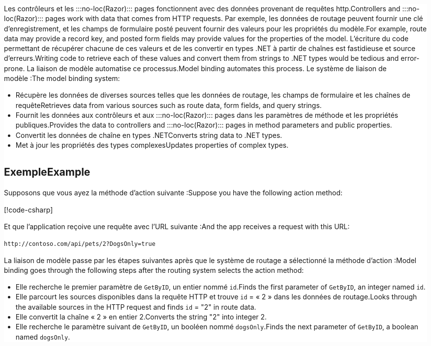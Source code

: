 <span data-ttu-id="de391-107">Les contrôleurs et les :::no-loc(Razor)::: pages fonctionnent avec des données provenant de requêtes http.</span><span class="sxs-lookup"><span data-stu-id="de391-107">Controllers and :::no-loc(Razor)::: pages work with data that comes from HTTP requests.</span></span> <span data-ttu-id="de391-108">Par exemple, les données de routage peuvent fournir une clé d’enregistrement, et les champs de formulaire posté peuvent fournir des valeurs pour les propriétés du modèle.</span><span class="sxs-lookup"><span data-stu-id="de391-108">For example, route data may provide a record key, and posted form fields may provide values for the properties of the model.</span></span> <span data-ttu-id="de391-109">L’écriture du code permettant de récupérer chacune de ces valeurs et de les convertir en types .NET à partir de chaînes est fastidieuse et source d’erreurs.</span><span class="sxs-lookup"><span data-stu-id="de391-109">Writing code to retrieve each of these values and convert them from strings to .NET types would be tedious and error-prone.</span></span> <span data-ttu-id="de391-110">La liaison de modèle automatise ce processus.</span><span class="sxs-lookup"><span data-stu-id="de391-110">Model binding automates this process.</span></span> <span data-ttu-id="de391-111">Le système de liaison de modèle :</span><span class="sxs-lookup"><span data-stu-id="de391-111">The model binding system:</span></span>

* <span data-ttu-id="de391-112">Récupère les données de diverses sources telles que les données de routage, les champs de formulaire et les chaînes de requête</span><span class="sxs-lookup"><span data-stu-id="de391-112">Retrieves data from various sources such as route data, form fields, and query strings.</span></span>
* <span data-ttu-id="de391-113">Fournit les données aux contrôleurs et aux :::no-loc(Razor)::: pages dans les paramètres de méthode et les propriétés publiques.</span><span class="sxs-lookup"><span data-stu-id="de391-113">Provides the data to controllers and :::no-loc(Razor)::: pages in method parameters and public properties.</span></span>
* <span data-ttu-id="de391-114">Convertit les données de chaîne en types .NET</span><span class="sxs-lookup"><span data-stu-id="de391-114">Converts string data to .NET types.</span></span>
* <span data-ttu-id="de391-115">Met à jour les propriétés des types complexes</span><span class="sxs-lookup"><span data-stu-id="de391-115">Updates properties of complex types.</span></span>

## <a name="example"></a><span data-ttu-id="de391-116">Exemple</span><span class="sxs-lookup"><span data-stu-id="de391-116">Example</span></span>

<span data-ttu-id="de391-117">Supposons que vous ayez la méthode d’action suivante :</span><span class="sxs-lookup"><span data-stu-id="de391-117">Suppose you have the following action method:</span></span>

[!code-csharp[](model-binding/samples/3.x/ModelBindingSample/Controllers/PetsController.cs?name=snippet_DogsOnly)]

<span data-ttu-id="de391-118">Et que l’application reçoive une requête avec l’URL suivante :</span><span class="sxs-lookup"><span data-stu-id="de391-118">And the app receives a request with this URL:</span></span>

```
http://contoso.com/api/pets/2?DogsOnly=true
```

<span data-ttu-id="de391-119">La liaison de modèle passe par les étapes suivantes après que le système de routage a sélectionné la méthode d’action :</span><span class="sxs-lookup"><span data-stu-id="de391-119">Model binding goes through the following steps after the routing system selects the action method:</span></span>

* <span data-ttu-id="de391-120">Elle recherche le premier paramètre de `GetByID`, un entier nommé `id`.</span><span class="sxs-lookup"><span data-stu-id="de391-120">Finds the first parameter of `GetByID`, an integer named `id`.</span></span>
* <span data-ttu-id="de391-121">Elle parcourt les sources disponibles dans la requête HTTP et trouve `id` = « 2 » dans les données de routage.</span><span class="sxs-lookup"><span data-stu-id="de391-121">Looks through the available sources in the HTTP request and finds `id` = "2" in route data.</span></span>
* <span data-ttu-id="de391-122">Elle convertit la chaîne « 2 » en entier 2.</span><span class="sxs-lookup"><span data-stu-id="de391-122">Converts the string "2" into integer 2.</span></span>
* <span data-ttu-id="de391-123">Elle recherche le paramètre suivant de `GetByID`, un booléen nommé `dogsOnly`.</span><span class="sxs-lookup"><span data-stu-id="de391-123">Finds the next parameter of `GetByID`, a boolean named `dogsOnly`.</span></span>